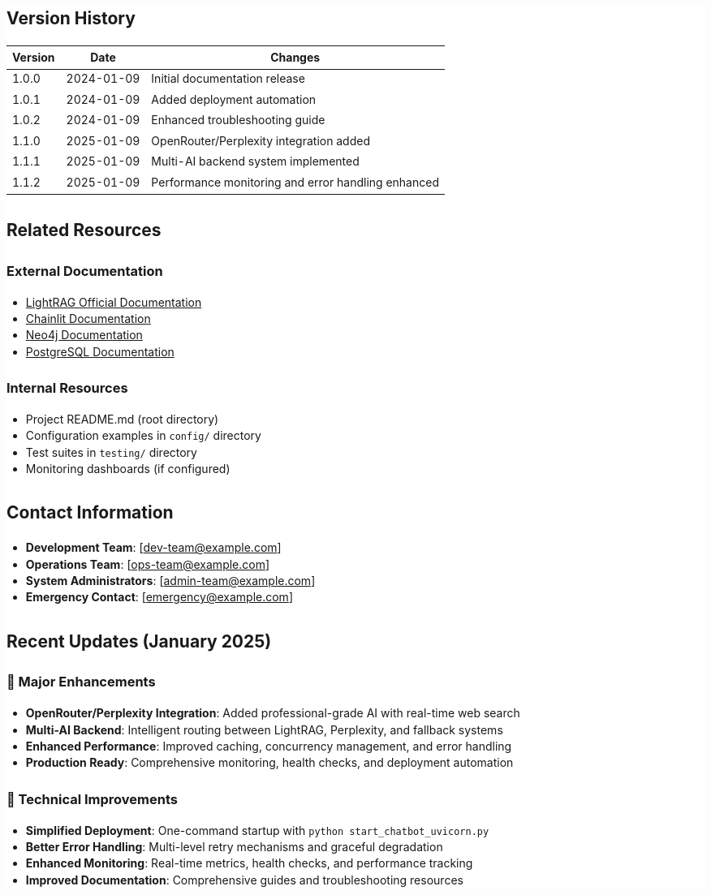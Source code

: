 ## Version History

| Version | Date | Changes |
|---------|------|---------|
| 1.0.0 | 2024-01-09 | Initial documentation release |
| 1.0.1 | 2024-01-09 | Added deployment automation |
| 1.0.2 | 2024-01-09 | Enhanced troubleshooting guide |
| 1.1.0 | 2025-01-09 | OpenRouter/Perplexity integration added |
| 1.1.1 | 2025-01-09 | Multi-AI backend system implemented |
| 1.1.2 | 2025-01-09 | Performance monitoring and error handling enhanced |

## Related Resources

### External Documentation

- [LightRAG Official Documentation](https://github.com/HKUDS/LightRAG)
- [Chainlit Documentation](https://docs.chainlit.io/)
- [Neo4j Documentation](https://neo4j.com/docs/)
- [PostgreSQL Documentation](https://www.postgresql.org/docs/)

### Internal Resources

- Project README.md (root directory)
- Configuration examples in `config/` directory
- Test suites in `testing/` directory
- Monitoring dashboards (if configured)

## Contact Information

- **Development Team**: [dev-team@example.com]
- **Operations Team**: [ops-team@example.com]
- **System Administrators**: [admin-team@example.com]
- **Emergency Contact**: [emergency@example.com]

## Recent Updates (January 2025)

### 🚀 Major Enhancements
- **OpenRouter/Perplexity Integration**: Added professional-grade AI with real-time web search
- **Multi-AI Backend**: Intelligent routing between LightRAG, Perplexity, and fallback systems
- **Enhanced Performance**: Improved caching, concurrency management, and error handling
- **Production Ready**: Comprehensive monitoring, health checks, and deployment automation

### 🔧 Technical Improvements
- **Simplified Deployment**: One-command startup with `python start_chatbot_uvicorn.py`
- **Better Error Handling**: Multi-level retry mechanisms and graceful degradation
- **Enhanced Monitoring**: Real-time metrics, health checks, and performance tracking
- **Improved Documentation**: Comprehensive guides and troubleshooting resources
